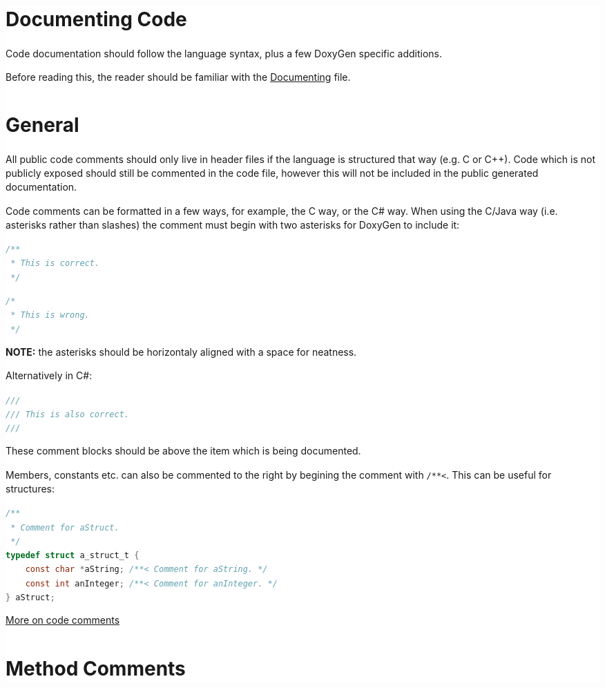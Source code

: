 Documenting Code
================

Code documentation should follow the language syntax, plus a few DoxyGen specific additions.

Before reading this, the reader should be familiar with the [Documenting](Documenting.md) file.

# General

All public code comments should only live in header files if the language is structured that way (e.g. C or C++). Code which is not publicly exposed should still be commented in the code file, however this will not be included in the public generated documentation.

Code comments can be formatted in a few ways, for example, the C way, or the C# way. When using the C/Java way (i.e. asterisks rather than slashes) the comment must begin with two asterisks for DoxyGen to include it:

``` C
/**
 * This is correct.
 */
```

``` C
/*
 * This is wrong.
 */
```

**NOTE:** the asterisks should be horizontaly aligned with a space for neatness.

Alternatively in C#:

``` C#
///
/// This is also correct.
///
```

These comment blocks should be above the item which is being documented.

Members, constants etc. can also be commented to the right by begining the comment with ``/**<``. This can be useful for structures:

``` C
/**
 * Comment for aStruct.
 */
typedef struct a_struct_t {
	const char *aString; /**< Comment for aString. */
	const int anInteger; /**< Comment for anInteger. */
} aStruct;
```

[More on code comments](http://www.doxygen.nl/manual/docblocks.html)

# Method Comments
